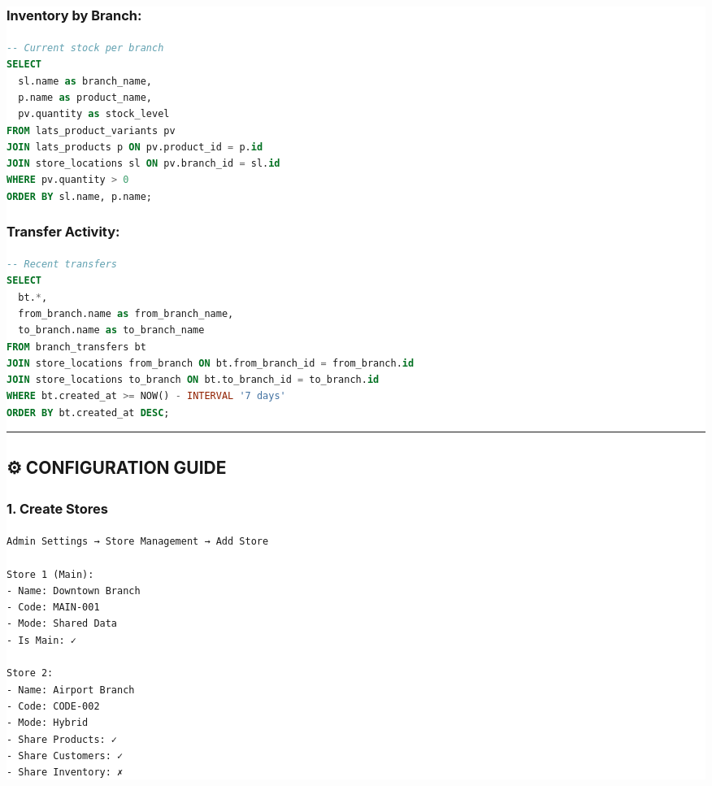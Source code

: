 ### **Inventory by Branch:**
```sql
-- Current stock per branch
SELECT 
  sl.name as branch_name,
  p.name as product_name,
  pv.quantity as stock_level
FROM lats_product_variants pv
JOIN lats_products p ON pv.product_id = p.id
JOIN store_locations sl ON pv.branch_id = sl.id
WHERE pv.quantity > 0
ORDER BY sl.name, p.name;
```

### **Transfer Activity:**
```sql
-- Recent transfers
SELECT 
  bt.*,
  from_branch.name as from_branch_name,
  to_branch.name as to_branch_name
FROM branch_transfers bt
JOIN store_locations from_branch ON bt.from_branch_id = from_branch.id
JOIN store_locations to_branch ON bt.to_branch_id = to_branch.id
WHERE bt.created_at >= NOW() - INTERVAL '7 days'
ORDER BY bt.created_at DESC;
```

---

## ⚙️ **CONFIGURATION GUIDE**

### **1. Create Stores**
```
Admin Settings → Store Management → Add Store

Store 1 (Main):
- Name: Downtown Branch
- Code: MAIN-001
- Mode: Shared Data
- Is Main: ✓

Store 2:
- Name: Airport Branch  
- Code: CODE-002
- Mode: Hybrid
- Share Products: ✓
- Share Customers: ✓
- Share Inventory: ✗
```
